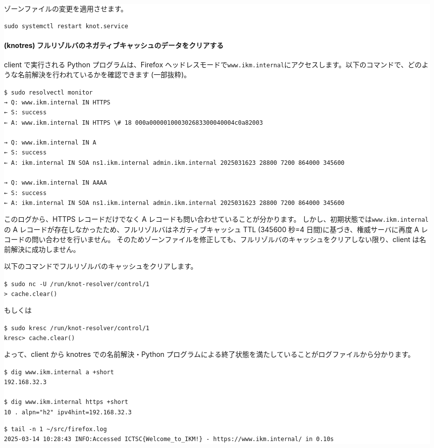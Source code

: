 ゾーンファイルの変更を適用させます。

```shell-session
sudo systemctl restart knot.service
```

#### (knotres) フルリゾルバのネガティブキャッシュのデータをクリアする

client で実行される Python プログラムは、Firefox ヘッドレスモードで`www.ikm.internal`にアクセスします。以下のコマンドで、どのような名前解決を行われているかを確認できます (一部抜粋)。

```shell-session
$ sudo resolvectl monitor
→ Q: www.ikm.internal IN HTTPS
← S: success
← A: www.ikm.internal IN HTTPS \# 18 000a000001000302683300040004c0a82003

→ Q: www.ikm.internal IN A
← S: success
← A: ikm.internal IN SOA ns1.ikm.internal admin.ikm.internal 2025031623 28800 7200 864000 345600

→ Q: www.ikm.internal IN AAAA
← S: success
← A: ikm.internal IN SOA ns1.ikm.internal admin.ikm.internal 2025031623 28800 7200 864000 345600
```

このログから、HTTPS レコードだけでなく A レコードも問い合わせていることが分かります。
しかし、初期状態では`www.ikm.internal`の A レコードが存在しなかったため、フルリゾルバはネガティブキャッシュ TTL (345600 秒=4 日間)に基づき、権威サーバに再度 A レコードの問い合わせを行いません。
そのためゾーンファイルを修正しても、フルリゾルバのキャッシュをクリアしない限り、client は名前解決に成功しません。

以下のコマンドでフルリゾルバのキャッシュをクリアします。

```shell-session
$ sudo nc -U /run/knot-resolver/control/1
> cache.clear()
```

もしくは

```shell-session
$ sudo kresc /run/knot-resolver/control/1
kresc> cache.clear()
```

よって、client から knotres での名前解決・Python プログラムによる終了状態を満たしていることがログファイルから分かります。

```shell-session
$ dig www.ikm.internal a +short
192.168.32.3

$ dig www.ikm.internal https +short
10 . alpn="h2" ipv4hint=192.168.32.3
```

```shell-session
$ tail -n 1 ~/src/firefox.log
2025-03-14 10:28:43 INFO:Accessed ICTSC{Welcome_to_IKM!} - https://www.ikm.internal/ in 0.10s
```
